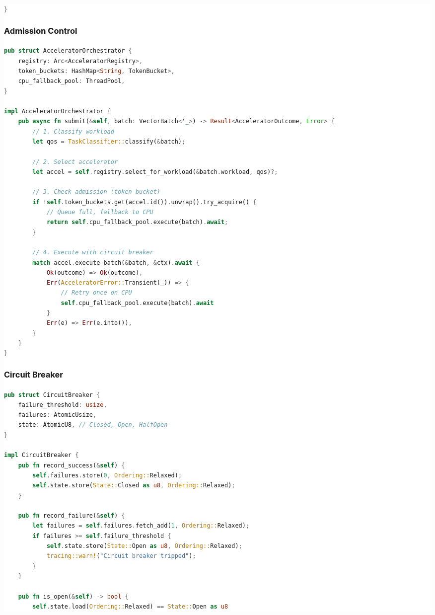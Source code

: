 ```rust
}
```

### Admission Control

```rust
pub struct AcceleratorOrchestrator {
    registry: Arc<AcceleratorRegistry>,
    token_buckets: HashMap<String, TokenBucket>,
    cpu_fallback_pool: ThreadPool,
}

impl AcceleratorOrchestrator {
    pub async fn submit(&self, batch: VectorBatch<'_>) -> Result<AcceleratorOutcome, Error> {
        // 1. Classify workload
        let qos = TaskClassifier::classify(&batch);

        // 2. Select accelerator
        let accel = self.registry.select_for_workload(&batch.workload, qos)?;

        // 3. Check admission (token bucket)
        if !self.token_buckets.get(accel.id()).unwrap().try_acquire() {
            // Queue full, fallback to CPU
            return self.cpu_fallback_pool.execute(batch).await;
        }

        // 4. Execute with circuit breaker
        match accel.execute_batch(&batch, &ctx).await {
            Ok(outcome) => Ok(outcome),
            Err(AcceleratorError::Transient(_)) => {
                // Retry once on CPU
                self.cpu_fallback_pool.execute(batch).await
            }
            Err(e) => Err(e.into()),
        }
    }
}
```

### Circuit Breaker

```rust
pub struct CircuitBreaker {
    failure_threshold: usize,
    failures: AtomicUsize,
    state: AtomicU8, // Closed, Open, HalfOpen
}

impl CircuitBreaker {
    pub fn record_success(&self) {
        self.failures.store(0, Ordering::Relaxed);
        self.state.store(State::Closed as u8, Ordering::Relaxed);
    }

    pub fn record_failure(&self) {
        let failures = self.failures.fetch_add(1, Ordering::Relaxed);
        if failures >= self.failure_threshold {
            self.state.store(State::Open as u8, Ordering::Relaxed);
            tracing::warn!("Circuit breaker tripped");
        }
    }

    pub fn is_open(&self) -> bool {
        self.state.load(Ordering::Relaxed) == State::Open as u8
```